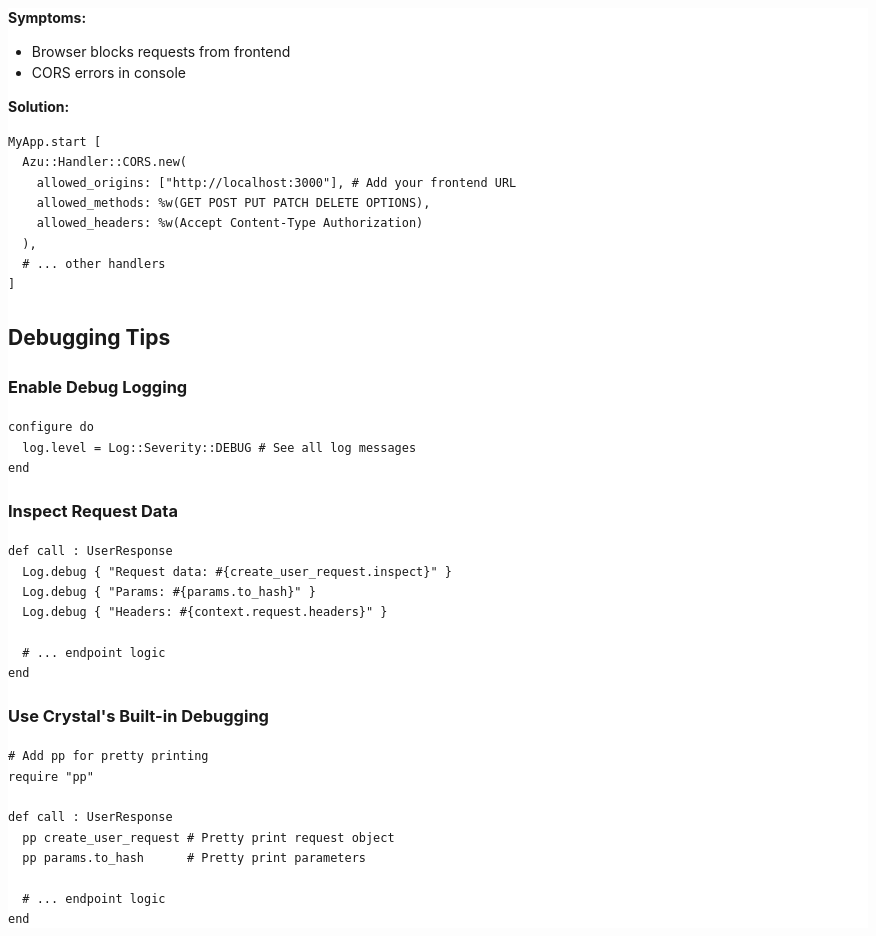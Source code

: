 **Symptoms:**

- Browser blocks requests from frontend
- CORS errors in console

**Solution:**

```crystal
MyApp.start [
  Azu::Handler::CORS.new(
    allowed_origins: ["http://localhost:3000"], # Add your frontend URL
    allowed_methods: %w(GET POST PUT PATCH DELETE OPTIONS),
    allowed_headers: %w(Accept Content-Type Authorization)
  ),
  # ... other handlers
]
```

## Debugging Tips

### Enable Debug Logging

```crystal
configure do
  log.level = Log::Severity::DEBUG # See all log messages
end
```

### Inspect Request Data

```crystal
def call : UserResponse
  Log.debug { "Request data: #{create_user_request.inspect}" }
  Log.debug { "Params: #{params.to_hash}" }
  Log.debug { "Headers: #{context.request.headers}" }

  # ... endpoint logic
end
```

### Use Crystal's Built-in Debugging

```crystal
# Add pp for pretty printing
require "pp"

def call : UserResponse
  pp create_user_request # Pretty print request object
  pp params.to_hash      # Pretty print parameters

  # ... endpoint logic
end
```
